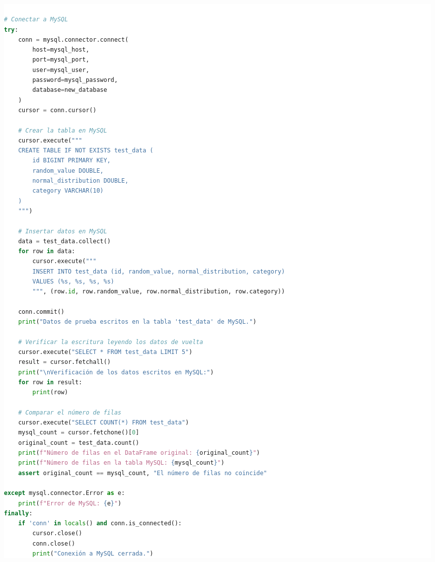 ```python

# Conectar a MySQL
try:
    conn = mysql.connector.connect(
        host=mysql_host,
        port=mysql_port,
        user=mysql_user,
        password=mysql_password,
        database=new_database
    )
    cursor = conn.cursor()

    # Crear la tabla en MySQL
    cursor.execute("""
    CREATE TABLE IF NOT EXISTS test_data (
        id BIGINT PRIMARY KEY,
        random_value DOUBLE,
        normal_distribution DOUBLE,
        category VARCHAR(10)
    )
    """)

    # Insertar datos en MySQL
    data = test_data.collect()
    for row in data:
        cursor.execute("""
        INSERT INTO test_data (id, random_value, normal_distribution, category)
        VALUES (%s, %s, %s, %s)
        """, (row.id, row.random_value, row.normal_distribution, row.category))

    conn.commit()
    print("Datos de prueba escritos en la tabla 'test_data' de MySQL.")

    # Verificar la escritura leyendo los datos de vuelta
    cursor.execute("SELECT * FROM test_data LIMIT 5")
    result = cursor.fetchall()
    print("\nVerificación de los datos escritos en MySQL:")
    for row in result:
        print(row)

    # Comparar el número de filas
    cursor.execute("SELECT COUNT(*) FROM test_data")
    mysql_count = cursor.fetchone()[0]
    original_count = test_data.count()
    print(f"Número de filas en el DataFrame original: {original_count}")
    print(f"Número de filas en la tabla MySQL: {mysql_count}")
    assert original_count == mysql_count, "El número de filas no coincide"

except mysql.connector.Error as e:
    print(f"Error de MySQL: {e}")
finally:
    if 'conn' in locals() and conn.is_connected():
        cursor.close()
        conn.close()
        print("Conexión a MySQL cerrada.")
```
